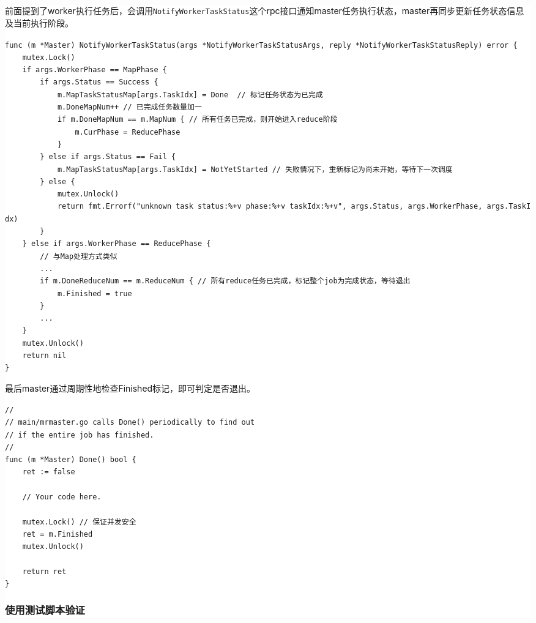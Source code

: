 前面提到了worker执行任务后，会调用`NotifyWorkerTaskStatus`这个rpc接口通知master任务执行状态，master再同步更新任务状态信息及当前执行阶段。

```
func (m *Master) NotifyWorkerTaskStatus(args *NotifyWorkerTaskStatusArgs, reply *NotifyWorkerTaskStatusReply) error {
	mutex.Lock()
	if args.WorkerPhase == MapPhase {
		if args.Status == Success {
			m.MapTaskStatusMap[args.TaskIdx] = Done  // 标记任务状态为已完成
			m.DoneMapNum++ // 已完成任务数量加一
			if m.DoneMapNum == m.MapNum { // 所有任务已完成，则开始进入reduce阶段
				m.CurPhase = ReducePhase
			}
		} else if args.Status == Fail {
			m.MapTaskStatusMap[args.TaskIdx] = NotYetStarted // 失败情况下，重新标记为尚未开始，等待下一次调度
		} else {
			mutex.Unlock()
			return fmt.Errorf("unknown task status:%+v phase:%+v taskIdx:%+v", args.Status, args.WorkerPhase, args.TaskIdx)
		}
	} else if args.WorkerPhase == ReducePhase {
		// 与Map处理方式类似
		...
		if m.DoneReduceNum == m.ReduceNum { // 所有reduce任务已完成，标记整个job为完成状态，等待退出
			m.Finished = true
		}
		...
	}
	mutex.Unlock()
	return nil
}
```

最后master通过周期性地检查Finished标记，即可判定是否退出。

```
//
// main/mrmaster.go calls Done() periodically to find out
// if the entire job has finished.
//
func (m *Master) Done() bool {
	ret := false

	// Your code here.

	mutex.Lock() // 保证并发安全
	ret = m.Finished
	mutex.Unlock()

	return ret
}
```

### 使用测试脚本验证
